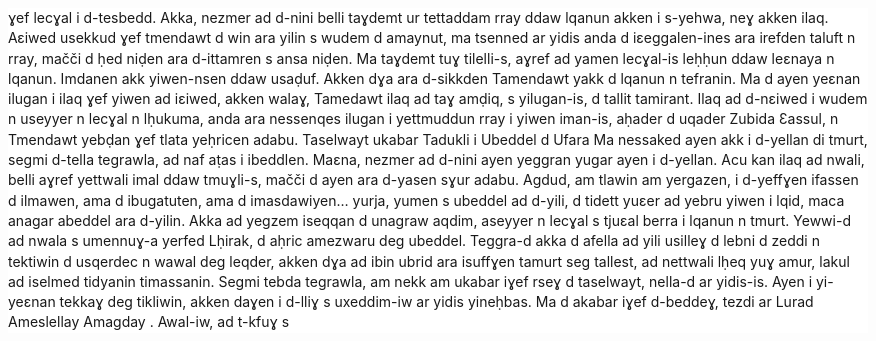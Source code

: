 ɣef lecɣal i d-tesbedd. Akka,
nezmer ad d-nini belli taɣdemt
ur tettaddam rray ddaw lqanun
akken i s-yehwa, neɣ akken ilaq.
Aɛiwed usekkud ɣef tmendawt
d win ara yilin s wudem d
amaynut, ma tsenned ar yidis
anda d iɛeggalen-ines ara irefden
taluft n rray, mačči d ḥed niḍen
ara d-ittamren s ansa niḍen. Ma
taɣdemt tuɣ tilelli-s, aɣref ad
yamen lecɣal-is leḥḥun ddaw
leɛnaya n lqanun. Imdanen akk
yiwen-nsen ddaw usaḍuf. Akken
dɣa ara d-sikkden Tamendawt
yakk d lqanun n tefranin.
Ma d ayen yeɛnan ilugan i ilaq
ɣef yiwen ad iɛiwed, akken
walaɣ, Tamedawt ilaq ad taɣ
amḍiq, s yilugan-is, d tallit
tamirant. Ilaq ad d-nɛiwed i
wudem n useyyer n lecɣal n
lḥukuma, anda ara nessenqes
ilugan i yettmuddun rray i
yiwen iman-is, aḥader d uqader Zubida Ɛassul,
n Tmendawt yebḍan ɣef tlata yeḥricen adabu.
Taselwayt ukabar Tadukli i
Ubeddel d Ufara
Ma nessaked ayen akk i d-yellan
di tmurt, segmi d-tella tegrawla,
ad naf aṭas i ibeddlen. Maɛna,
nezmer ad d-nini ayen yeggran
yugar ayen i d-yellan. Acu
kan ilaq ad nwali, belli aɣref
yettwali imal ddaw tmuɣli-s,
mačči d ayen ara d-yasen sɣur
adabu. Agdud, am tlawin am
yergazen, i d-yeffɣen ifassen d
ilmawen, ama d ibugatuten, ama
d imasdawiyen… yurja, yumen
s ubeddel ad d-yili, d tidett yuɛer
ad yebru yiwen i lqid, maca
anagar abeddel ara d-yilin. Akka
ad yegzem iseqqan d unagraw
aqdim, aseyyer n lecɣal s tjuɛal
berra i lqanun n tmurt. Yewwi-d
ad nwala s umennuɣ-a yerfed
Lḥirak, d aḥric amezwaru deg
ubeddel. Teggra-d akka d afella
ad yili usilleɣ d lebni d zeddi n
tektiwin d usqerdec n wawal deg
leqder, akken dɣa ad ibin ubrid
ara isuffɣen tamurt seg tallest,
ad nettwali lḥeq yuɣ amur, lakul
ad iselmed tidyanin timassanin.
Segmi tebda tegrawla, am
nekk am ukabar iɣef rseɣ d
taselwayt, nella-d ar yidis-is.
Ayen i yi-yeɛnan tekkaɣ deg
tikliwin, akken daɣen i d-lliɣ s
uxeddim-iw ar yidis yineḥbas.
Ma d akabar iɣef d-beddeɣ, tezdi
ar Lurad Ameslellay Amagday
. Awal-iw, ad t-kfuɣ s